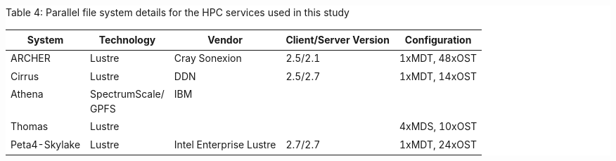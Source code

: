 <span id="_Ref510094158" class="anchor"></span>Table 4: Parallel file system details for the HPC services used in this study

<table>
<thead>
<tr class="header">
<th>System</th>
<th>Technology</th>
<th>Vendor</th>
<th>Client/Server Version</th>
<th>Configuration</th>
</tr>
</thead>
<tbody>
<tr class="odd">
<td>ARCHER</td>
<td>Lustre</td>
<td>Cray Sonexion</td>
<td>2.5/2.1</td>
<td>1xMDT, 48xOST</td>
</tr>
<tr class="even">
<td>Cirrus</td>
<td>Lustre</td>
<td>DDN</td>
<td>2.5/2.7</td>
<td>1xMDT, 14xOST</td>
</tr>
<tr class="odd">
<td>Athena</td>
<td>SpectrumScale/<br />
GPFS</td>
<td>IBM</td>
<td></td>
<td></td>
</tr>
<tr class="even">
<td>Thomas</td>
<td>Lustre</td>
<td></td>
<td></td>
<td>4xMDS, 10xOST</td>
</tr>
<tr class="odd">
<td>Peta4-Skylake</td>
<td>Lustre</td>
<td>Intel Enterprise Lustre</td>
<td>2.7/2.7</td>
<td>1xMDT, 24xOST</td>
</tr>
</tbody>
</table>
